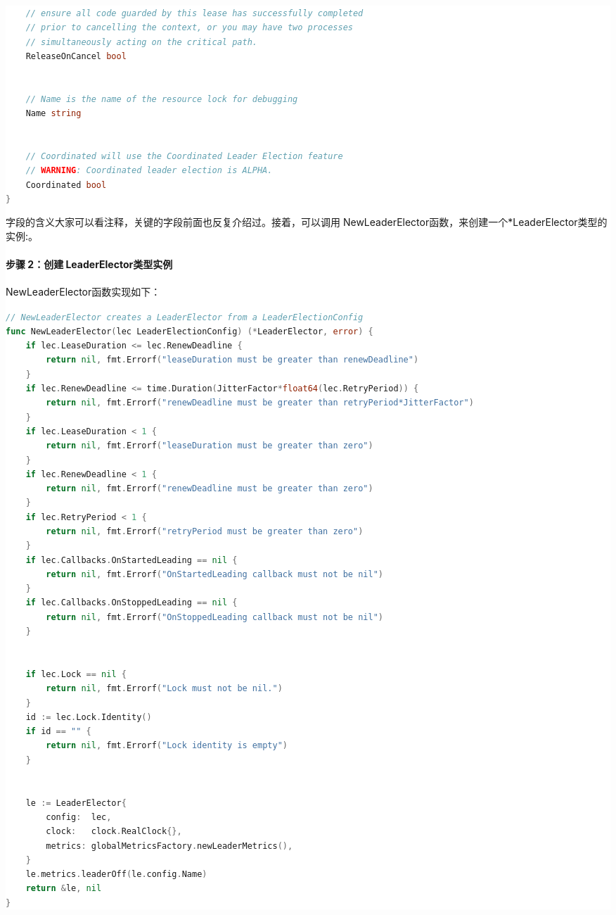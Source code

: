 ```go
    // ensure all code guarded by this lease has successfully completed
    // prior to cancelling the context, or you may have two processes
    // simultaneously acting on the critical path.
    ReleaseOnCancel bool


    // Name is the name of the resource lock for debugging
    Name string


    // Coordinated will use the Coordinated Leader Election feature
    // WARNING: Coordinated leader election is ALPHA.
    Coordinated bool
}
```

字段的含义大家可以看注释，关键的字段前面也反复介绍过。接着，可以调用 NewLeaderElector函数，来创建一个*LeaderElector类型的实例:。

#### 步骤 2：创建 LeaderElector类型实例

NewLeaderElector函数实现如下：

```go
// NewLeaderElector creates a LeaderElector from a LeaderElectionConfig
func NewLeaderElector(lec LeaderElectionConfig) (*LeaderElector, error) {
    if lec.LeaseDuration <= lec.RenewDeadline {
        return nil, fmt.Errorf("leaseDuration must be greater than renewDeadline")
    }
    if lec.RenewDeadline <= time.Duration(JitterFactor*float64(lec.RetryPeriod)) {
        return nil, fmt.Errorf("renewDeadline must be greater than retryPeriod*JitterFactor")
    }
    if lec.LeaseDuration < 1 {
        return nil, fmt.Errorf("leaseDuration must be greater than zero")
    }
    if lec.RenewDeadline < 1 {
        return nil, fmt.Errorf("renewDeadline must be greater than zero")
    }
    if lec.RetryPeriod < 1 {
        return nil, fmt.Errorf("retryPeriod must be greater than zero")
    }
    if lec.Callbacks.OnStartedLeading == nil {
        return nil, fmt.Errorf("OnStartedLeading callback must not be nil")
    }
    if lec.Callbacks.OnStoppedLeading == nil {
        return nil, fmt.Errorf("OnStoppedLeading callback must not be nil")
    }


    if lec.Lock == nil {
        return nil, fmt.Errorf("Lock must not be nil.")
    }
    id := lec.Lock.Identity()
    if id == "" {
        return nil, fmt.Errorf("Lock identity is empty")
    }


    le := LeaderElector{
        config:  lec,
        clock:   clock.RealClock{},
        metrics: globalMetricsFactory.newLeaderMetrics(),
    }
    le.metrics.leaderOff(le.config.Name)
    return &le, nil
}
```